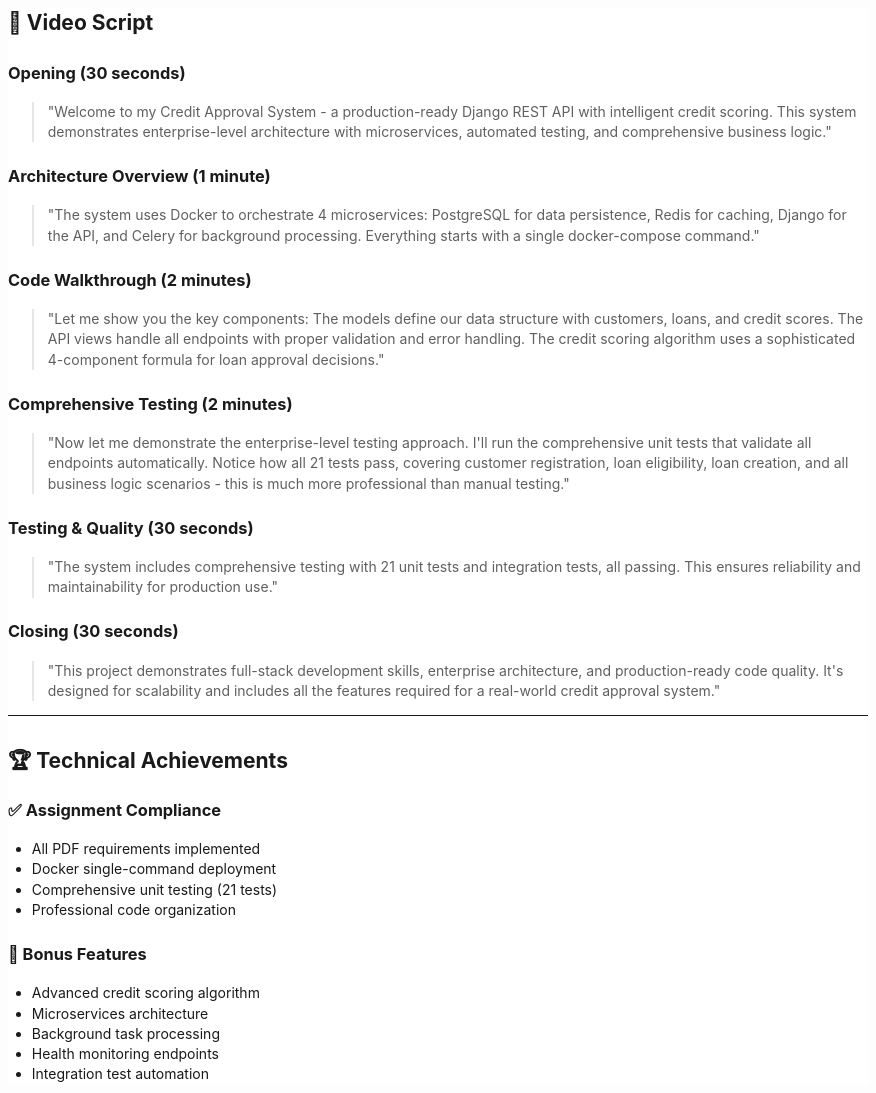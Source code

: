 ## 🎤 **Video Script**

### **Opening (30 seconds)**
> "Welcome to my Credit Approval System - a production-ready Django REST API with intelligent credit scoring. This system demonstrates enterprise-level architecture with microservices, automated testing, and comprehensive business logic."

### **Architecture Overview (1 minute)**
> "The system uses Docker to orchestrate 4 microservices: PostgreSQL for data persistence, Redis for caching, Django for the API, and Celery for background processing. Everything starts with a single docker-compose command."

### **Code Walkthrough (2 minutes)**
> "Let me show you the key components: The models define our data structure with customers, loans, and credit scores. The API views handle all endpoints with proper validation and error handling. The credit scoring algorithm uses a sophisticated 4-component formula for loan approval decisions."

### **Comprehensive Testing (2 minutes)**
> "Now let me demonstrate the enterprise-level testing approach. I'll run the comprehensive unit tests that validate all endpoints automatically. Notice how all 21 tests pass, covering customer registration, loan eligibility, loan creation, and all business logic scenarios - this is much more professional than manual testing."

### **Testing & Quality (30 seconds)**
> "The system includes comprehensive testing with 21 unit tests and integration tests, all passing. This ensures reliability and maintainability for production use."

### **Closing (30 seconds)**
> "This project demonstrates full-stack development skills, enterprise architecture, and production-ready code quality. It's designed for scalability and includes all the features required for a real-world credit approval system."

---

## 🏆 **Technical Achievements**

### **✅ Assignment Compliance**
- All PDF requirements implemented
- Docker single-command deployment
- Comprehensive unit testing (21 tests)
- Professional code organization

### **🎯 Bonus Features**
- Advanced credit scoring algorithm
- Microservices architecture
- Background task processing
- Health monitoring endpoints
- Integration test automation
